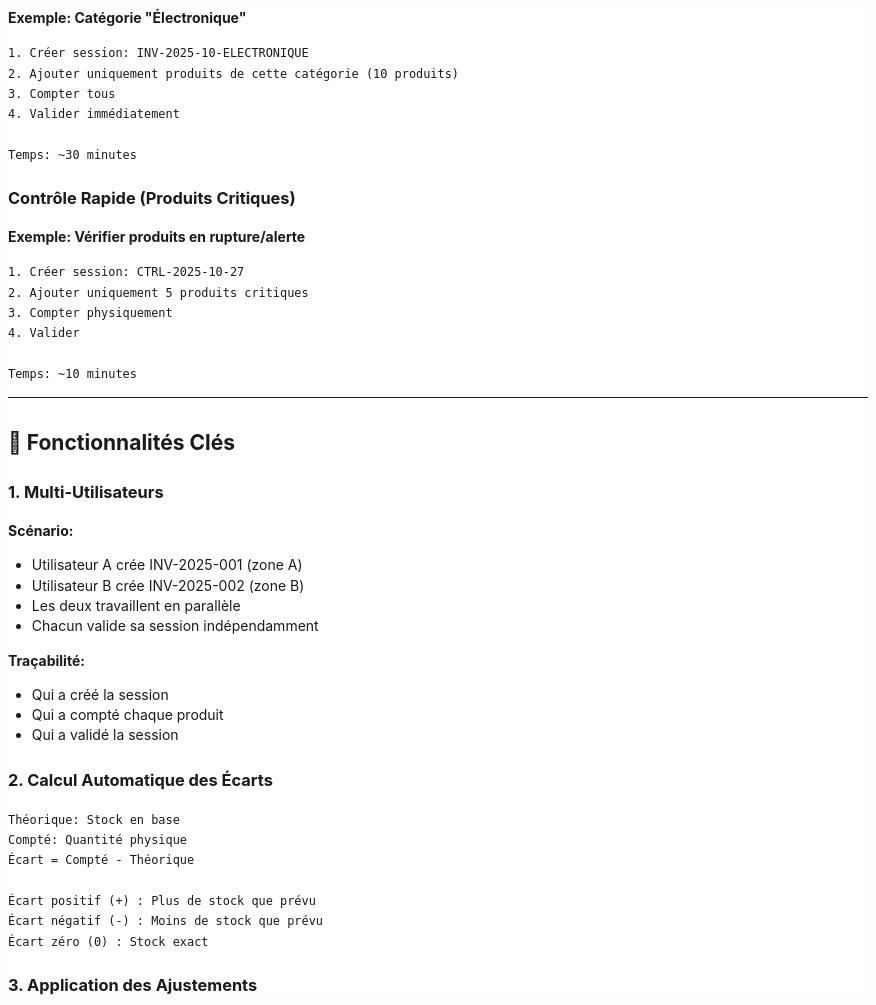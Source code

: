 **Exemple: Catégorie "Électronique"**
```
1. Créer session: INV-2025-10-ELECTRONIQUE
2. Ajouter uniquement produits de cette catégorie (10 produits)
3. Compter tous
4. Valider immédiatement

Temps: ~30 minutes
```

### Contrôle Rapide (Produits Critiques)

**Exemple: Vérifier produits en rupture/alerte**
```
1. Créer session: CTRL-2025-10-27
2. Ajouter uniquement 5 produits critiques
3. Compter physiquement
4. Valider

Temps: ~10 minutes
```

---

## 🔑 Fonctionnalités Clés

### 1. Multi-Utilisateurs

**Scénario:**
- Utilisateur A crée INV-2025-001 (zone A)
- Utilisateur B crée INV-2025-002 (zone B)
- Les deux travaillent en parallèle
- Chacun valide sa session indépendamment

**Traçabilité:**
- Qui a créé la session
- Qui a compté chaque produit
- Qui a validé la session

### 2. Calcul Automatique des Écarts

```
Théorique: Stock en base
Compté: Quantité physique
Écart = Compté - Théorique

Écart positif (+) : Plus de stock que prévu
Écart négatif (-) : Moins de stock que prévu
Écart zéro (0) : Stock exact
```

### 3. Application des Ajustements
